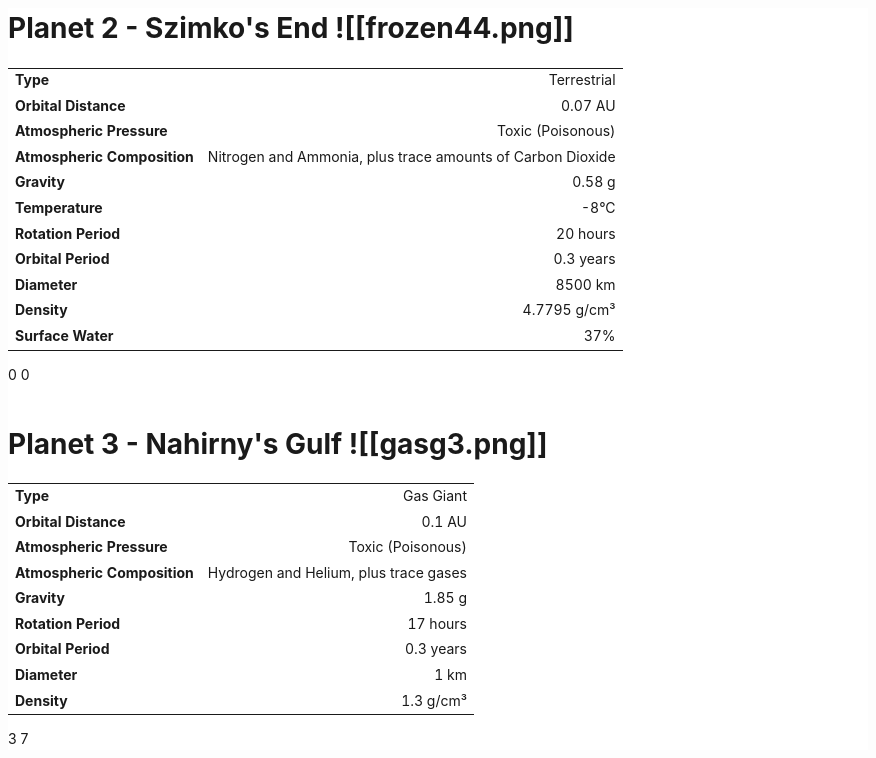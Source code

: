 # Planet 2 - Szimko's End ![[frozen44.png]]
|                             |                           |
| --------------------------- | -------------------------:|
| **Type**                    |             Terrestrial |
| **Orbital Distance**        |   0.07 AU |
| **Atmospheric Pressure**    |       Toxic (Poisonous) |
| **Atmospheric Composition** |      Nitrogen and Ammonia, plus trace amounts of Carbon Dioxide |
| **Gravity**                 |        0.58 g |
| **Temperature**             |    -8°C |
| **Rotation Period**         |  20 hours |
| **Orbital Period** | 0.3 years |
| **Diameter**                |      8500 km | 
| **Density**                 |    4.7795 g/cm³ |
| **Surface Water**           |           37% | 



0
0



# Planet 3 - Nahirny's Gulf ![[gasg3.png]]
|                             |                           |
| --------------------------- | -------------------------:|
| **Type**                    |             Gas Giant |
| **Orbital Distance**        |   0.1 AU |
| **Atmospheric Pressure**    |       Toxic (Poisonous) |
| **Atmospheric Composition** |      Hydrogen and Helium, plus trace gases |
| **Gravity**                 |        1.85 g |
| **Rotation Period**         |  17 hours |
| **Orbital Period** | 0.3 years |
| **Diameter**                |      1 km | 
| **Density**                 |    1.3 g/cm³ |



3
7
